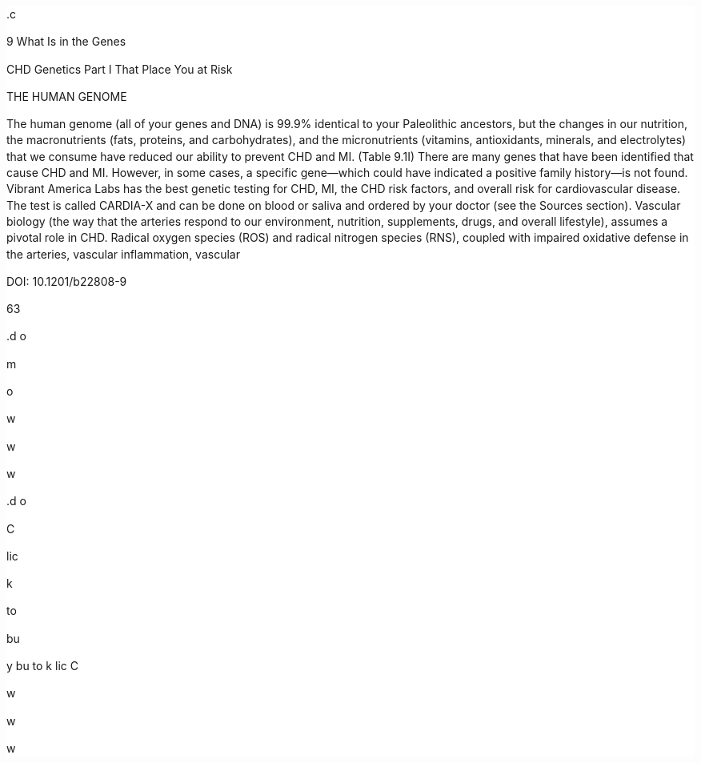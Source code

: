 .c

9 What Is in the Genes

CHD Genetics Part I That Place You at Risk

THE HUMAN GENOME

The human genome (all of your genes and DNA) is 99.9% identical to your
Paleolithic ancestors, but the changes in our nutrition, the
macronutrients (fats, proteins, and carbohydrates), and the
micronutrients (vitamins, antioxidants, minerals, and electrolytes) that
we consume have reduced our ability to prevent CHD and MI. (Table 9.1I)
There are many genes that have been identified that cause CHD and MI.
However, in some cases, a specific gene—which could have indicated a
positive family history—is not found. Vibrant America Labs has the best
genetic testing for CHD, MI, the CHD risk factors, and overall risk for
cardiovascular disease. The test is called CARDIA-X and can be done on
blood or saliva and ordered by your doctor (see the Sources section).
Vascular biology (the way that the arteries respond to our environment,
nutrition, supplements, drugs, and overall lifestyle), assumes a pivotal
role in CHD. Radical oxygen species (ROS) and radical nitrogen species
(RNS), coupled with impaired oxidative defense in the arteries, vascular
inflammation, vascular

DOI: 10.1201/b22808-9

63

.d o

m

o

w

w

w

.d o

C

lic

k

to

bu

y bu to k lic C

w

w

w
